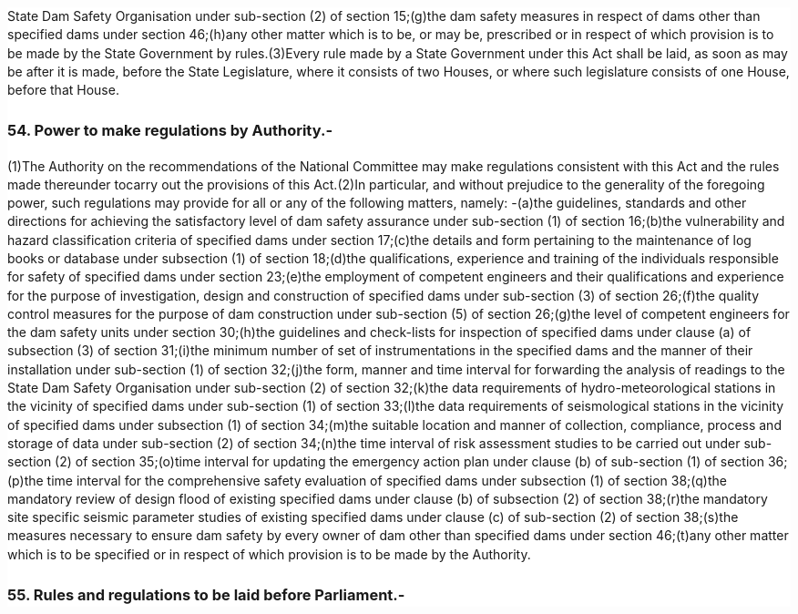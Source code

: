 State Dam Safety Organisation under sub-section (2) of section 15;(g)the dam
safety measures in respect of dams other than specified dams under section
46;(h)any other matter which is to be, or may be, prescribed or in respect of
which provision is to be made by the State Government by rules.(3)Every rule
made by a State Government under this Act shall be laid, as soon as may be
after it is made, before the State Legislature, where it consists of two
Houses, or where such legislature consists of one House, before that House.

### 54. Power to make regulations by Authority.-

(1)The Authority on the recommendations of the National Committee may make
regulations consistent with this Act and the rules made thereunder tocarry out
the provisions of this Act.(2)In particular, and without prejudice to the
generality of the foregoing power, such regulations may provide for all or any
of the following matters, namely: -(a)the guidelines, standards and other
directions for achieving the satisfactory level of dam safety assurance under
sub-section (1) of section 16;(b)the vulnerability and hazard classification
criteria of specified dams under section 17;(c)the details and form pertaining
to the maintenance of log books or database under subsection (1) of section
18;(d)the qualifications, experience and training of the individuals
responsible for safety of specified dams under section 23;(e)the employment of
competent engineers and their qualifications and experience for the purpose of
investigation, design and construction of specified dams under sub-section (3)
of section 26;(f)the quality control measures for the purpose of dam
construction under sub-section (5) of section 26;(g)the level of competent
engineers for the dam safety units under section 30;(h)the guidelines and
check-lists for inspection of specified dams under clause (a) of subsection
(3) of section 31;(i)the minimum number of set of instrumentations in the
specified dams and the manner of their installation under sub-section (1) of
section 32;(j)the form, manner and time interval for forwarding the analysis
of readings to the State Dam Safety Organisation under sub-section (2) of
section 32;(k)the data requirements of hydro-meteorological stations in the
vicinity of specified dams under sub-section (1) of section 33;(l)the data
requirements of seismological stations in the vicinity of specified dams under
subsection (1) of section 34;(m)the suitable location and manner of
collection, compliance, process and storage of data under sub-section (2) of
section 34;(n)the time interval of risk assessment studies to be carried out
under sub-section (2) of section 35;(o)time interval for updating the
emergency action plan under clause (b) of sub-section (1) of section 36;(p)the
time interval for the comprehensive safety evaluation of specified dams under
subsection (1) of section 38;(q)the mandatory review of design flood of
existing specified dams under clause (b) of subsection (2) of section
38;(r)the mandatory site specific seismic parameter studies of existing
specified dams under clause (c) of sub-section (2) of section 38;(s)the
measures necessary to ensure dam safety by every owner of dam other than
specified dams under section 46;(t)any other matter which is to be specified
or in respect of which provision is to be made by the Authority.

### 55. Rules and regulations to be laid before Parliament.-

